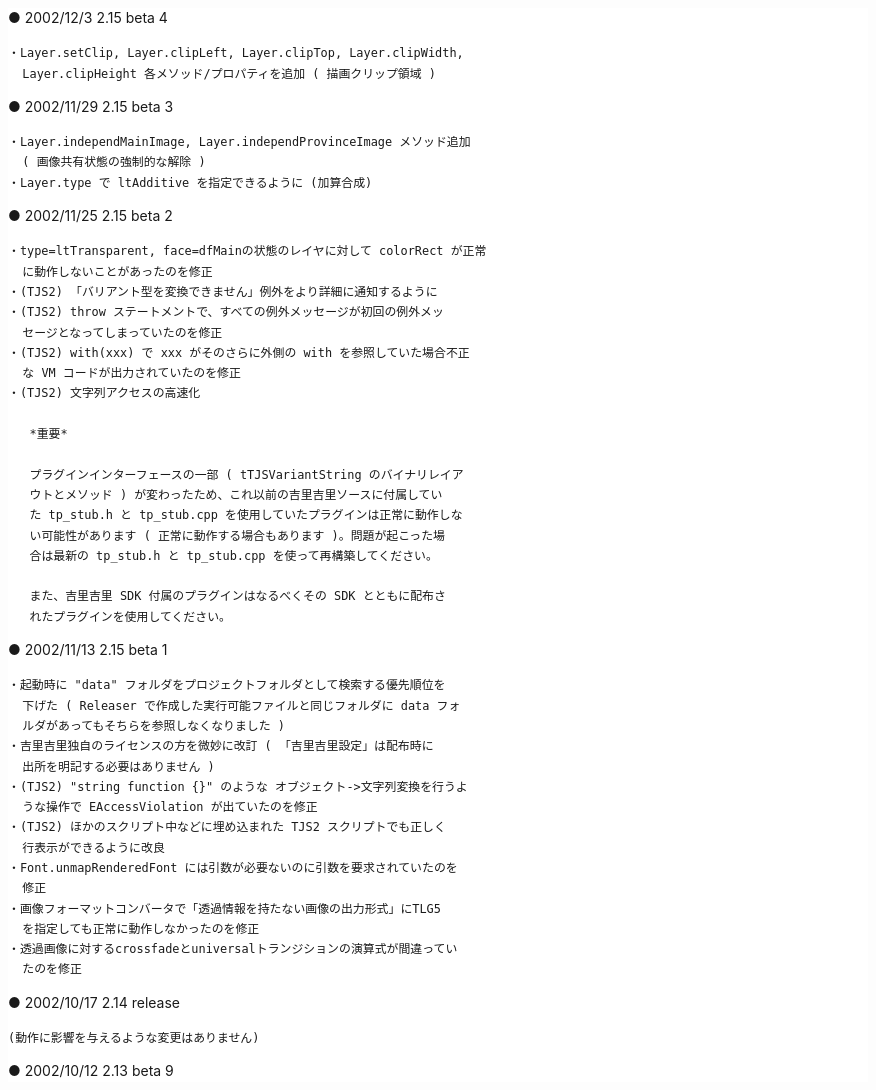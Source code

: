   ● 2002/12/3 2.15 beta 4

    ・Layer.setClip, Layer.clipLeft, Layer.clipTop, Layer.clipWidth,
      Layer.clipHeight 各メソッド/プロパティを追加 ( 描画クリップ領域 )

  ● 2002/11/29 2.15 beta 3

    ・Layer.independMainImage, Layer.independProvinceImage メソッド追加
      ( 画像共有状態の強制的な解除 )
    ・Layer.type で ltAdditive を指定できるように (加算合成)

  ● 2002/11/25 2.15 beta 2

    ・type=ltTransparent, face=dfMainの状態のレイヤに対して colorRect が正常
      に動作しないことがあったのを修正
    ・(TJS2) 「バリアント型を変換できません」例外をより詳細に通知するように
    ・(TJS2) throw ステートメントで、すべての例外メッセージが初回の例外メッ
      セージとなってしまっていたのを修正
    ・(TJS2) with(xxx) で xxx がそのさらに外側の with を参照していた場合不正
      な VM コードが出力されていたのを修正
    ・(TJS2) 文字列アクセスの高速化

       *重要*

       プラグインインターフェースの一部 ( tTJSVariantString のバイナリレイア
       ウトとメソッド ) が変わったため、これ以前の吉里吉里ソースに付属してい
       た tp_stub.h と tp_stub.cpp を使用していたプラグインは正常に動作しな
       い可能性があります ( 正常に動作する場合もあります )。問題が起こった場
       合は最新の tp_stub.h と tp_stub.cpp を使って再構築してください。

       また、吉里吉里 SDK 付属のプラグインはなるべくその SDK とともに配布さ
       れたプラグインを使用してください。


  ● 2002/11/13 2.15 beta 1

    ・起動時に "data" フォルダをプロジェクトフォルダとして検索する優先順位を
      下げた ( Releaser で作成した実行可能ファイルと同じフォルダに data フォ
      ルダがあってもそちらを参照しなくなりました )
    ・吉里吉里独自のライセンスの方を微妙に改訂 ( 「吉里吉里設定」は配布時に
      出所を明記する必要はありません )
    ・(TJS2) "string function {}" のような オブジェクト->文字列変換を行うよ
      うな操作で EAccessViolation が出ていたのを修正
    ・(TJS2) ほかのスクリプト中などに埋め込まれた TJS2 スクリプトでも正しく
      行表示ができるように改良
    ・Font.unmapRenderedFont には引数が必要ないのに引数を要求されていたのを
      修正
    ・画像フォーマットコンバータで「透過情報を持たない画像の出力形式」にTLG5
      を指定しても正常に動作しなかったのを修正
    ・透過画像に対するcrossfadeとuniversalトランジションの演算式が間違ってい
      たのを修正

  ● 2002/10/17 2.14 release

    (動作に影響を与えるような変更はありません)

  ● 2002/10/12 2.13 beta 9
